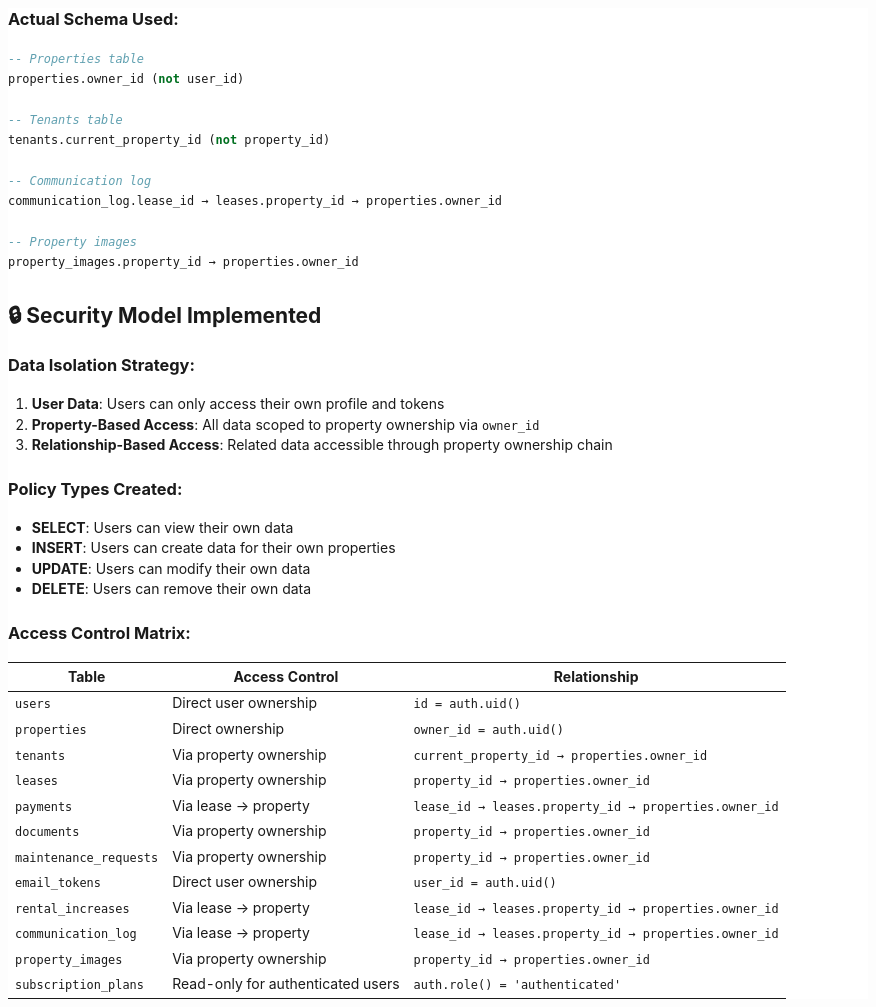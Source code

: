 ### **Actual Schema Used:**
```sql
-- Properties table
properties.owner_id (not user_id)

-- Tenants table  
tenants.current_property_id (not property_id)

-- Communication log
communication_log.lease_id → leases.property_id → properties.owner_id

-- Property images
property_images.property_id → properties.owner_id
```

## 🔒 **Security Model Implemented**

### **Data Isolation Strategy:**
1. **User Data**: Users can only access their own profile and tokens
2. **Property-Based Access**: All data scoped to property ownership via `owner_id`
3. **Relationship-Based Access**: Related data accessible through property ownership chain

### **Policy Types Created:**
- **SELECT**: Users can view their own data
- **INSERT**: Users can create data for their own properties  
- **UPDATE**: Users can modify their own data
- **DELETE**: Users can remove their own data

### **Access Control Matrix:**
| Table | Access Control | Relationship |
|-------|---------------|--------------|
| `users` | Direct user ownership | `id = auth.uid()` |
| `properties` | Direct ownership | `owner_id = auth.uid()` |
| `tenants` | Via property ownership | `current_property_id → properties.owner_id` |
| `leases` | Via property ownership | `property_id → properties.owner_id` |
| `payments` | Via lease → property | `lease_id → leases.property_id → properties.owner_id` |
| `documents` | Via property ownership | `property_id → properties.owner_id` |
| `maintenance_requests` | Via property ownership | `property_id → properties.owner_id` |
| `email_tokens` | Direct user ownership | `user_id = auth.uid()` |
| `rental_increases` | Via lease → property | `lease_id → leases.property_id → properties.owner_id` |
| `communication_log` | Via lease → property | `lease_id → leases.property_id → properties.owner_id` |
| `property_images` | Via property ownership | `property_id → properties.owner_id` |
| `subscription_plans` | Read-only for authenticated users | `auth.role() = 'authenticated'` |
